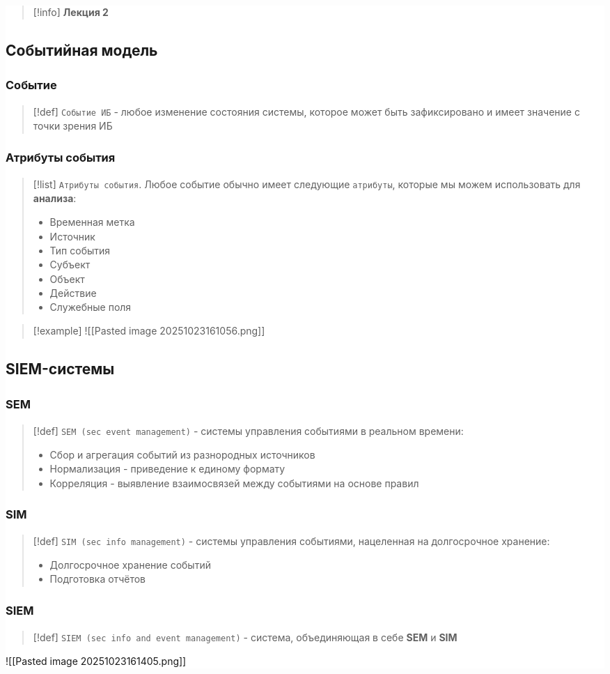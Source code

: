 
> [!info] 
> **Лекция 2**

## Событийная модель

### Событие

> [!def] 
> `Событие ИБ` - любое изменение состояния системы, которое может быть зафиксировано и имеет значение с точки зрения ИБ

### Атрибуты события

> [!list] 
> `Атрибуты события`. Любое событие обычно имеет следующие `атрибуты`, которые мы можем использовать для **анализа**:
> - Временная метка
> - Источник
> - Тип события
> - Субъект
> - Объект
> - Действие
> - Служебные поля

> [!example] 
> ![[Pasted image 20251023161056.png]]

## SIEM-системы

### SEM

> [!def] 
> `SEM (sec event management)` - системы управления событиями в реальном времени:
> - Сбор и агрегация событий из разнородных источников
> - Нормализация - приведение к единому формату
> - Корреляция - выявление взаимосвязей между событиями на основе правил

### SIM

> [!def] 
> `SIM (sec info management)` - системы управления событиями, нацеленная на долгосрочное хранение:
> - Долгосрочное хранение событий
> - Подготовка отчётов

### SIEM

> [!def] 
> `SIEM (sec info and event management)` - система, объединяющая в себе **SEM** и **SIM**

![[Pasted image 20251023161405.png]]
